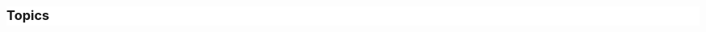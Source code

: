 <Route namespace="apnews" :data='{"path":"/sitemap/:route","categories":["traditional-media"],"example":"/apnews/sitemap/ap-sitemap-latest","view":0,"parameters":{"route":{"description":"Route for sitemap, excluding the `.xml` extension"}},"features":{"requireConfig":false,"requirePuppeteer":false,"antiCrawler":false,"supportBT":false,"supportPodcast":false,"supportScihub":false},"radar":[{"source":["apnews.com/"]}],"name":"Sitemap","maintainers":["zoenglinghou","mjysci","TonyRL","dzx-dzx"],"location":"sitemap.ts"}' :test='{"code":1,"message":"AssertionError: expected 503 to be 200 // Object.is equality\n    at /home/runner/work/RSSHub/RSSHub/lib/routes.test.ts:79:41\n    at processTicksAndRejections (node:internal/process/task_queues:95:5)\n    at runTest (file:///home/runner/work/RSSHub/RSSHub/node_modules/.pnpm/@vitest+runner@2.0.5/node_modules/@vitest/runner/dist/index.js:960:11)\n    at async Promise.all (index 55)\n    at runSuite (file:///home/runner/work/RSSHub/RSSHub/node_modules/.pnpm/@vitest+runner@2.0.5/node_modules/@vitest/runner/dist/index.js:1102:13)\n    at runSuite (file:///home/runner/work/RSSHub/RSSHub/node_modules/.pnpm/@vitest+runner@2.0.5/node_modules/@vitest/runner/dist/index.js:1116:15)\n    at runFiles (file:///home/runner/work/RSSHub/RSSHub/node_modules/.pnpm/@vitest+runner@2.0.5/node_modules/@vitest/runner/dist/index.js:1173:5)\n    at startTests (file:///home/runner/work/RSSHub/RSSHub/node_modules/.pnpm/@vitest+runner@2.0.5/node_modules/@vitest/runner/dist/index.js:1182:3)\n    at file:///home/runner/work/RSSHub/RSSHub/node_modules/.pnpm/vitest@2.0.5_@types+node@22.7.4_jsdom@25.0.1_bufferutil@4.0.8_utf-8-validate@5.0.10_/node_modules/vitest/dist/chunks/runBaseTests.CyvqmuC9.js:130:11\n    at withEnv (file:///home/runner/work/RSSHub/RSSHub/node_modules/.pnpm/vitest@2.0.5_@types+node@22.7.4_jsdom@25.0.1_bufferutil@4.0.8_utf-8-validate@5.0.10_/node_modules/vitest/dist/chunks/runBaseTests.CyvqmuC9.js:94:5)\n    at run (file:///home/runner/work/RSSHub/RSSHub/node_modules/.pnpm/vitest@2.0.5_@types+node@22.7.4_jsdom@25.0.1_bufferutil@4.0.8_utf-8-validate@5.0.10_/node_modules/vitest/dist/chunks/runBaseTests.CyvqmuC9.js:116:3)\n    at runBaseTests (file:///home/runner/work/RSSHub/RSSHub/node_modules/.pnpm/vitest@2.0.5_@types+node@22.7.4_jsdom@25.0.1_bufferutil@4.0.8_utf-8-validate@5.0.10_/node_modules/vitest/dist/chunks/base.CC5R_kgU.js:31:3)\n    at ForksBaseWorker.executeTests (file:///home/runner/work/RSSHub/RSSHub/node_modules/.pnpm/vitest@2.0.5_@types+node@22.7.4_jsdom@25.0.1_bufferutil@4.0.8_utf-8-validate@5.0.10_/node_modules/vitest/dist/workers/forks.js:25:7)\n    at execute (file:///home/runner/work/RSSHub/RSSHub/node_modules/.pnpm/vitest@2.0.5_@types+node@22.7.4_jsdom@25.0.1_bufferutil@4.0.8_utf-8-validate@5.0.10_/node_modules/vitest/dist/worker.js:115:5)\n    at onMessage (file:///home/runner/work/RSSHub/RSSHub/node_modules/.pnpm/tinypool@1.0.1/node_modules/tinypool/dist/entry/process.js:55:20)"}' />

### Topics <Site url="apnews.com" size="sm" />
